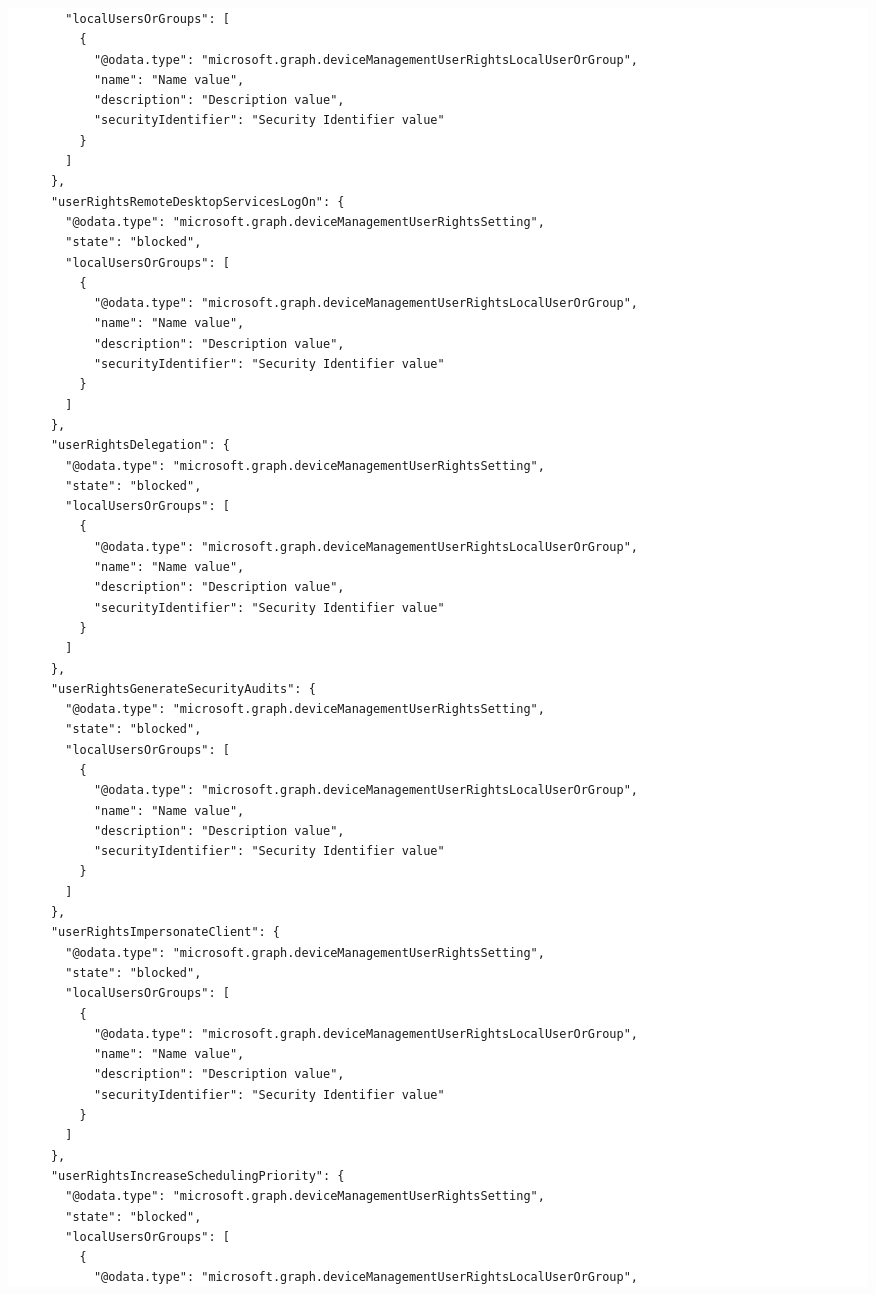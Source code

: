 ``` http
        "localUsersOrGroups": [
          {
            "@odata.type": "microsoft.graph.deviceManagementUserRightsLocalUserOrGroup",
            "name": "Name value",
            "description": "Description value",
            "securityIdentifier": "Security Identifier value"
          }
        ]
      },
      "userRightsRemoteDesktopServicesLogOn": {
        "@odata.type": "microsoft.graph.deviceManagementUserRightsSetting",
        "state": "blocked",
        "localUsersOrGroups": [
          {
            "@odata.type": "microsoft.graph.deviceManagementUserRightsLocalUserOrGroup",
            "name": "Name value",
            "description": "Description value",
            "securityIdentifier": "Security Identifier value"
          }
        ]
      },
      "userRightsDelegation": {
        "@odata.type": "microsoft.graph.deviceManagementUserRightsSetting",
        "state": "blocked",
        "localUsersOrGroups": [
          {
            "@odata.type": "microsoft.graph.deviceManagementUserRightsLocalUserOrGroup",
            "name": "Name value",
            "description": "Description value",
            "securityIdentifier": "Security Identifier value"
          }
        ]
      },
      "userRightsGenerateSecurityAudits": {
        "@odata.type": "microsoft.graph.deviceManagementUserRightsSetting",
        "state": "blocked",
        "localUsersOrGroups": [
          {
            "@odata.type": "microsoft.graph.deviceManagementUserRightsLocalUserOrGroup",
            "name": "Name value",
            "description": "Description value",
            "securityIdentifier": "Security Identifier value"
          }
        ]
      },
      "userRightsImpersonateClient": {
        "@odata.type": "microsoft.graph.deviceManagementUserRightsSetting",
        "state": "blocked",
        "localUsersOrGroups": [
          {
            "@odata.type": "microsoft.graph.deviceManagementUserRightsLocalUserOrGroup",
            "name": "Name value",
            "description": "Description value",
            "securityIdentifier": "Security Identifier value"
          }
        ]
      },
      "userRightsIncreaseSchedulingPriority": {
        "@odata.type": "microsoft.graph.deviceManagementUserRightsSetting",
        "state": "blocked",
        "localUsersOrGroups": [
          {
            "@odata.type": "microsoft.graph.deviceManagementUserRightsLocalUserOrGroup",
```